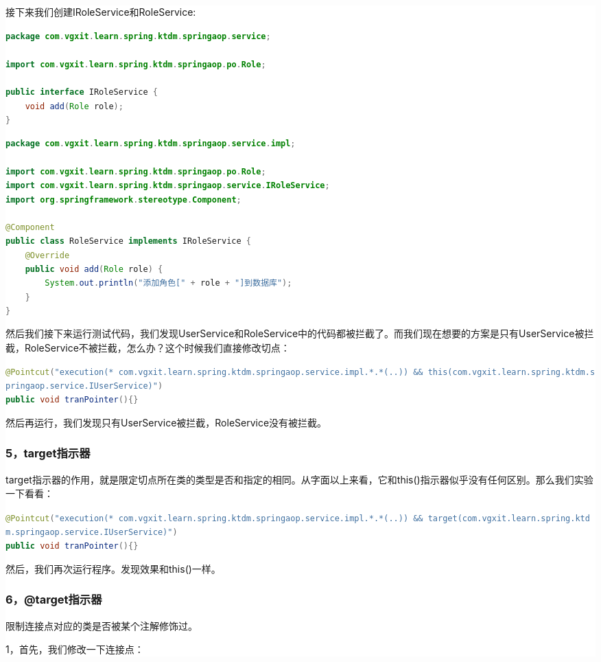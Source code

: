 接下来我们创建IRoleService和RoleService:

```java
package com.vgxit.learn.spring.ktdm.springaop.service;
 
import com.vgxit.learn.spring.ktdm.springaop.po.Role;
 
public interface IRoleService {
    void add(Role role);
}
```

```java
package com.vgxit.learn.spring.ktdm.springaop.service.impl;
 
import com.vgxit.learn.spring.ktdm.springaop.po.Role;
import com.vgxit.learn.spring.ktdm.springaop.service.IRoleService;
import org.springframework.stereotype.Component;
 
@Component
public class RoleService implements IRoleService {
    @Override
    public void add(Role role) {
        System.out.println("添加角色[" + role + "]到数据库");
    }
}
```

然后我们接下来运行测试代码，我们发现UserService和RoleService中的代码都被拦截了。而我们现在想要的方案是只有UserService被拦截，RoleService不被拦截，怎么办？这个时候我们直接修改切点：

```java
@Pointcut("execution(* com.vgxit.learn.spring.ktdm.springaop.service.impl.*.*(..)) && this(com.vgxit.learn.spring.ktdm.springaop.service.IUserService)")
public void tranPointer(){}
```

然后再运行，我们发现只有UserService被拦截，RoleService没有被拦截。

### 5，target指示器

target指示器的作用，就是限定切点所在类的类型是否和指定的相同。从字面以上来看，它和this()指示器似乎没有任何区别。那么我们实验一下看看：

```java
@Pointcut("execution(* com.vgxit.learn.spring.ktdm.springaop.service.impl.*.*(..)) && target(com.vgxit.learn.spring.ktdm.springaop.service.IUserService)")
public void tranPointer(){}
```

然后，我们再次运行程序。发现效果和this()一样。

### 6，@target指示器

限制连接点对应的类是否被某个注解修饰过。

1，首先，我们修改一下连接点：
